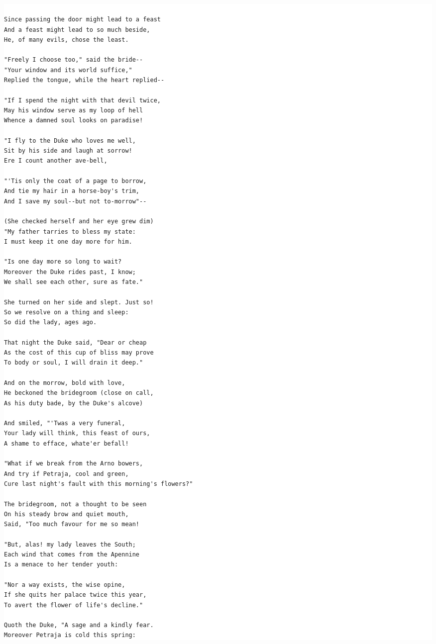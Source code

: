 ```

Since passing the door might lead to a feast
And a feast might lead to so much beside,
He, of many evils, chose the least.

"Freely I choose too," said the bride--
"Your window and its world suffice,"
Replied the tongue, while the heart replied--

"If I spend the night with that devil twice,
May his window serve as my loop of hell
Whence a damned soul looks on paradise!

"I fly to the Duke who loves me well,
Sit by his side and laugh at sorrow!
Ere I count another ave-bell,

"'Tis only the coat of a page to borrow,
And tie my hair in a horse-boy's trim,
And I save my soul--but not to-morrow"--

(She checked herself and her eye grew dim)
"My father tarries to bless my state:
I must keep it one day more for him.

"Is one day more so long to wait?
Moreover the Duke rides past, I know;
We shall see each other, sure as fate."

She turned on her side and slept. Just so!
So we resolve on a thing and sleep:
So did the lady, ages ago.

That night the Duke said, "Dear or cheap
As the cost of this cup of bliss may prove
To body or soul, I will drain it deep."

And on the morrow, bold with love,
He beckoned the bridegroom (close on call,
As his duty bade, by the Duke's alcove)

And smiled, "'Twas a very funeral,
Your lady will think, this feast of ours,
A shame to efface, whate'er befall!

"What if we break from the Arno bowers,
And try if Petraja, cool and green,
Cure last night's fault with this morning's flowers?"

The bridegroom, not a thought to be seen
On his steady brow and quiet mouth,
Said, "Too much favour for me so mean!

"But, alas! my lady leaves the South;
Each wind that comes from the Apennine
Is a menace to her tender youth:

"Nor a way exists, the wise opine,
If she quits her palace twice this year,
To avert the flower of life's decline."

Quoth the Duke, "A sage and a kindly fear.
Moreover Petraja is cold this spring:
```